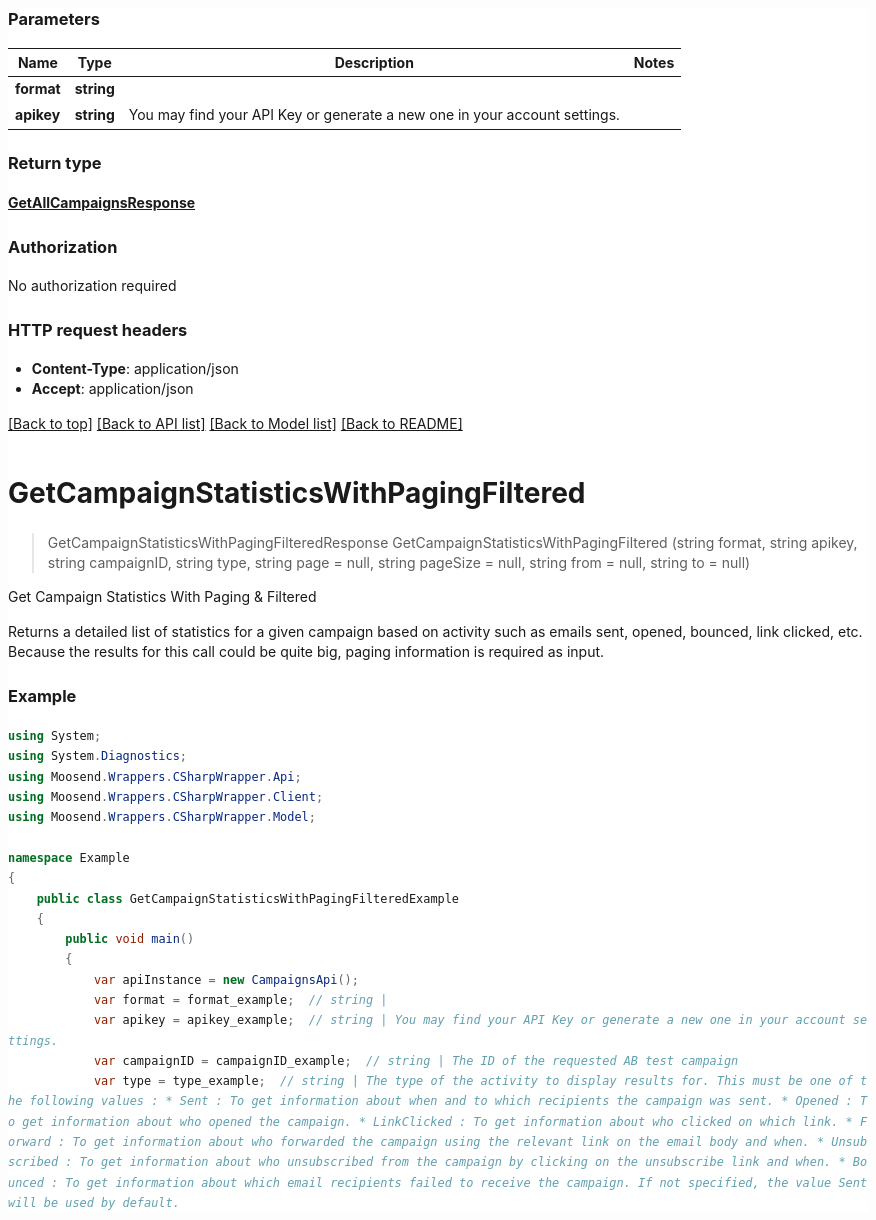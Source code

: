 ### Parameters

Name | Type | Description  | Notes
------------- | ------------- | ------------- | -------------
 **format** | **string**|  | 
 **apikey** | **string**| You may find your API Key or generate a new one in your account settings. | 

### Return type

[**GetAllCampaignsResponse**](GetAllCampaignsResponse.md)

### Authorization

No authorization required

### HTTP request headers

 - **Content-Type**: application/json
 - **Accept**: application/json

[[Back to top]](#) [[Back to API list]](../README.md#documentation-for-api-endpoints) [[Back to Model list]](../README.md#documentation-for-models) [[Back to README]](../README.md)

<a name="getcampaignstatisticswithpagingfiltered"></a>
# **GetCampaignStatisticsWithPagingFiltered**
> GetCampaignStatisticsWithPagingFilteredResponse GetCampaignStatisticsWithPagingFiltered (string format, string apikey, string campaignID, string type, string page = null, string pageSize = null, string from = null, string to = null)

Get Campaign Statistics With Paging & Filtered

Returns a detailed list of statistics for a given campaign based on activity such as emails sent, opened, bounced, link clicked, etc.  Because the results for this call could be quite big, paging information is required as input.

### Example
```csharp
using System;
using System.Diagnostics;
using Moosend.Wrappers.CSharpWrapper.Api;
using Moosend.Wrappers.CSharpWrapper.Client;
using Moosend.Wrappers.CSharpWrapper.Model;

namespace Example
{
    public class GetCampaignStatisticsWithPagingFilteredExample
    {
        public void main()
        {
            var apiInstance = new CampaignsApi();
            var format = format_example;  // string | 
            var apikey = apikey_example;  // string | You may find your API Key or generate a new one in your account settings.
            var campaignID = campaignID_example;  // string | The ID of the requested AB test campaign
            var type = type_example;  // string | The type of the activity to display results for. This must be one of the following values : * Sent : To get information about when and to which recipients the campaign was sent. * Opened : To get information about who opened the campaign. * LinkClicked : To get information about who clicked on which link. * Forward : To get information about who forwarded the campaign using the relevant link on the email body and when. * Unsubscribed : To get information about who unsubscribed from the campaign by clicking on the unsubscribe link and when. * Bounced : To get information about which email recipients failed to receive the campaign. If not specified, the value Sent will be used by default.
```